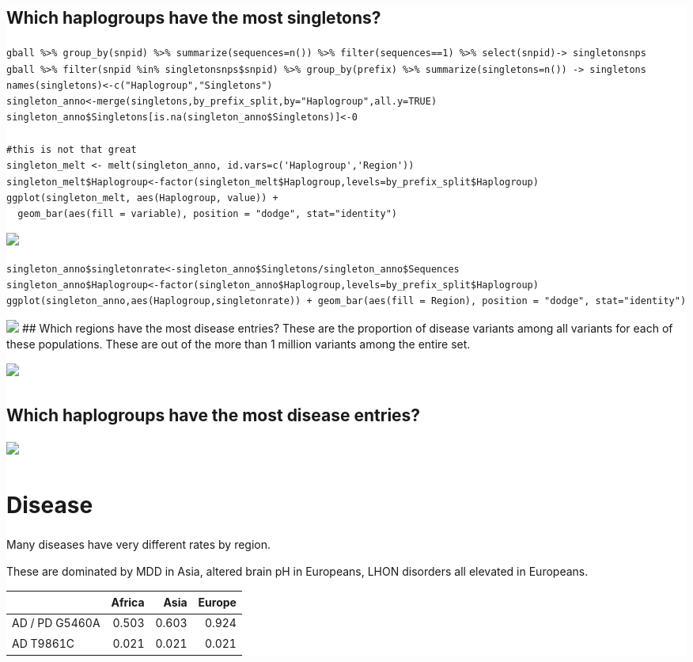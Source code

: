 Which haplogroups have the most singletons?
-------------------------------------------

    gball %>% group_by(snpid) %>% summarize(sequences=n()) %>% filter(sequences==1) %>% select(snpid)-> singletonsnps
    gball %>% filter(snpid %in% singletonsnps$snpid) %>% group_by(prefix) %>% summarize(singletons=n()) -> singletons
    names(singletons)<-c("Haplogroup","Singletons")
    singleton_anno<-merge(singletons,by_prefix_split,by="Haplogroup",all.y=TRUE)
    singleton_anno$Singletons[is.na(singleton_anno$Singletons)]<-0

    #this is not that great
    singleton_melt <- melt(singleton_anno, id.vars=c('Haplogroup','Region'))
    singleton_melt$Haplogroup<-factor(singleton_melt$Haplogroup,levels=by_prefix_split$Haplogroup)
    ggplot(singleton_melt, aes(Haplogroup, value)) +   
      geom_bar(aes(fill = variable), position = "dodge", stat="identity")

![](concordance_files/figure-markdown_strict/unnamed-chunk-3-1.png)

    singleton_anno$singletonrate<-singleton_anno$Singletons/singleton_anno$Sequences
    singleton_anno$Haplogroup<-factor(singleton_anno$Haplogroup,levels=by_prefix_split$Haplogroup)
    ggplot(singleton_anno,aes(Haplogroup,singletonrate)) + geom_bar(aes(fill = Region), position = "dodge", stat="identity")

![](concordance_files/figure-markdown_strict/unnamed-chunk-3-2.png) \#\#
Which regions have the most disease entries? These are the proportion of
disease variants among all variants for each of these populations. These
are out of the more than 1 million variants among the entire set.

![]({{SLINK}}/unnamed-chunk-4-1.png)

Which haplogroups have the most disease entries?
------------------------------------------------

![]({{SLINK}}/unnamed-chunk-5-1.png)

Disease
=======

Many diseases have very different rates by region.

These are dominated by MDD in Asia, altered brain pH in Europeans, LHON
disorders all elevated in Europeans.

<table>
<thead>
<tr class="header">
<th align="left"></th>
<th align="right">Africa</th>
<th align="right">Asia</th>
<th align="right">Europe</th>
</tr>
</thead>
<tbody>
<tr class="odd">
<td align="left">AD / PD G5460A</td>
<td align="right">0.503</td>
<td align="right">0.603</td>
<td align="right">0.924</td>
</tr>
<tr class="even">
<td align="left">AD T9861C</td>
<td align="right">0.021</td>
<td align="right">0.021</td>
<td align="right">0.021</td>
</tr>